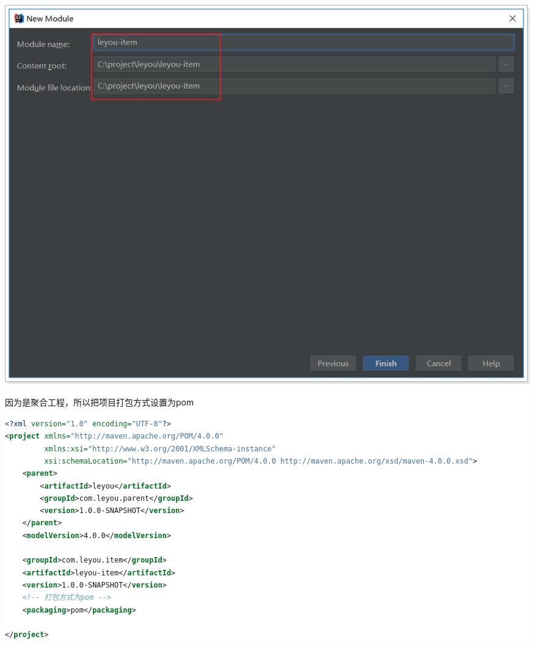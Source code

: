 ![1529299138961](day04-乐优商城项目搭建/1529299138961.png)

因为是聚合工程，所以把项目打包方式设置为pom

```xml
<?xml version="1.0" encoding="UTF-8"?>
<project xmlns="http://maven.apache.org/POM/4.0.0"
         xmlns:xsi="http://www.w3.org/2001/XMLSchema-instance"
         xsi:schemaLocation="http://maven.apache.org/POM/4.0.0 http://maven.apache.org/xsd/maven-4.0.0.xsd">
    <parent>
        <artifactId>leyou</artifactId>
        <groupId>com.leyou.parent</groupId>
        <version>1.0.0-SNAPSHOT</version>
    </parent>
    <modelVersion>4.0.0</modelVersion>

    <groupId>com.leyou.item</groupId>
    <artifactId>leyou-item</artifactId>
    <version>1.0.0-SNAPSHOT</version>
    <!-- 打包方式为pom -->
    <packaging>pom</packaging>

</project>
```
